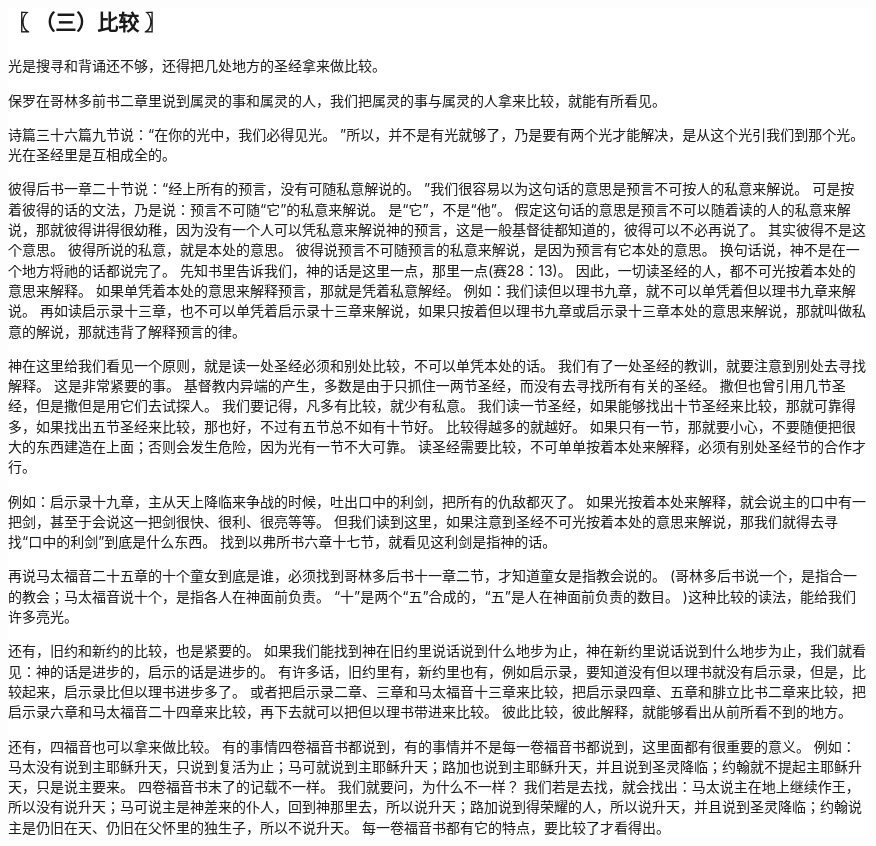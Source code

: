 ## 〖 （三）比较 〗

光是搜寻和背诵还不够，还得把几处地方的圣经拿来做比较。

保罗在哥林多前书二章里说到属灵的事和属灵的人，我们把属灵的事与属灵的人拿来比较，就能有所看见。

诗篇三十六篇九节说：“在你的光中，我们必得见光。
”所以，并不是有光就够了，乃是要有两个光才能解决，是从这个光引我们到那个光。
光在圣经里是互相成全的。

彼得后书一章二十节说：“经上所有的预言，没有可随私意解说的。
”我们很容易以为这句话的意思是预言不可按人的私意来解说。
可是按着彼得的话的文法，乃是说：预言不可随“它”的私意来解说。
是“它”，不是“他”。
假定这句话的意思是预言不可以随着读的人的私意来解说，那就彼得讲得很幼稚，因为没有一个人可以凭私意来解说神的预言，这是一般基督徒都知道的，彼得可以不必再说了。
其实彼得不是这个意思。
彼得所说的私意，就是本处的意思。
彼得说预言不可随预言的私意来解说，是因为预言有它本处的意思。
换句话说，神不是在一个地方将祂的话都说完了。
先知书里告诉我们，神的话是这里一点，那里一点(赛28：13)。
因此，一切读圣经的人，都不可光按着本处的意思来解释。
如果单凭着本处的意思来解释预言，那就是凭着私意解经。
例如：我们读但以理书九章，就不可以单凭着但以理书九章来解说。
再如读启示录十三章，也不可以单凭着启示录十三章来解说，如果只按着但以理书九章或启示录十三章本处的意思来解说，那就叫做私意的解说，那就违背了解释预言的律。

神在这里给我们看见一个原则，就是读一处圣经必须和别处比较，不可以单凭本处的话。
我们有了一处圣经的教训，就要注意到别处去寻找解释。
这是非常紧要的事。
基督教内异端的产生，多数是由于只抓住一两节圣经，而没有去寻找所有有关的圣经。
撒但也曾引用几节圣经，但是撒但是用它们去试探人。
我们要记得，凡多有比较，就少有私意。
我们读一节圣经，如果能够找出十节圣经来比较，那就可靠得多，如果找出五节圣经来比较，那也好，不过有五节总不如有十节好。
比较得越多的就越好。
如果只有一节，那就要小心，不要随便把很大的东西建造在上面；否则会发生危险，因为光有一节不大可靠。
读圣经需要比较，不可单单按着本处来解释，必须有别处圣经节的合作才行。

例如：启示录十九章，主从天上降临来争战的时候，吐出口中的利剑，把所有的仇敌都灭了。
如果光按着本处来解释，就会说主的口中有一把剑，甚至于会说这一把剑很快、很利、很亮等等。
但我们读到这里，如果注意到圣经不可光按着本处的意思来解说，那我们就得去寻找“口中的利剑”到底是什么东西。
找到以弗所书六章十七节，就看见这利剑是指神的话。

再说马太福音二十五章的十个童女到底是谁，必须找到哥林多后书十一章二节，才知道童女是指教会说的。
(哥林多后书说一个，是指合一的教会；马太福音说十个，是指各人在神面前负责。
“十”是两个“五”合成的，“五”是人在神面前负责的数目。
)这种比较的读法，能给我们许多亮光。

还有，旧约和新约的比较，也是紧要的。
如果我们能找到神在旧约里说话说到什么地步为止，神在新约里说话说到什么地步为止，我们就看见：神的话是进步的，启示的话是进步的。
有许多话，旧约里有，新约里也有，例如启示录，要知道没有但以理书就没有启示录，但是，比较起来，启示录比但以理书进步多了。
或者把启示录二章、三章和马太福音十三章来比较，把启示录四章、五章和腓立比书二章来比较，把启示录六章和马太福音二十四章来比较，再下去就可以把但以理书带进来比较。
彼此比较，彼此解释，就能够看出从前所看不到的地方。

还有，四福音也可以拿来做比较。
有的事情四卷福音书都说到，有的事情并不是每一卷福音书都说到，这里面都有很重要的意义。
例如：马太没有说到主耶稣升天，只说到复活为止；马可就说到主耶稣升天；路加也说到主耶稣升天，并且说到圣灵降临；约翰就不提起主耶稣升天，只是说主要来。
四卷福音书末了的记载不一样。
我们就要问，为什么不一样？
我们若是去找，就会找出：马太说主在地上继续作王，所以没有说升天；马可说主是神差来的仆人，回到神那里去，所以说升天；路加说到得荣耀的人，所以说升天，并且说到圣灵降临；约翰说主是仍旧在天、仍旧在父怀里的独生子，所以不说升天。
每一卷福音书都有它的特点，要比较了才看得出。
